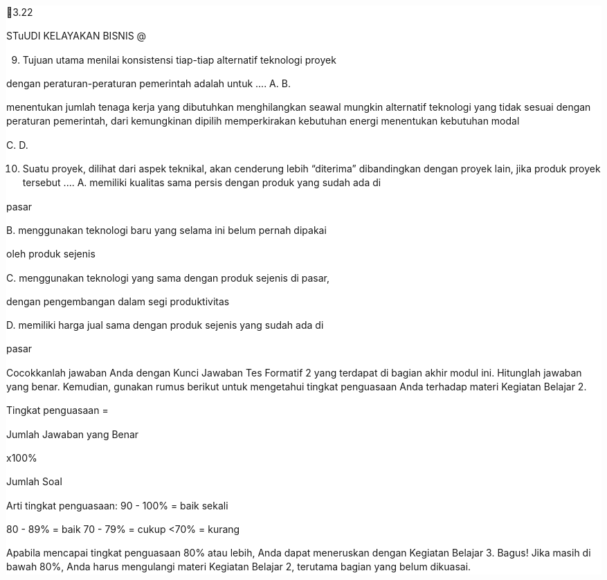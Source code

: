 3.22

STuUDI  KELAYAKAN BISNIS  @

9)  Tujuan utama menilai  konsistensi  tiap-tiap  alternatif teknologi  proyek

dengan peraturan-peraturan pemerintah adalah untuk ....
A.
B.

menentukan jumlah tenaga kerja yang dibutuhkan
menghilangkan  seawal  mungkin  alternatif  teknologi  yang  tidak
sesuai dengan peraturan pemerintah, dari kemungkinan dipilih
memperkirakan kebutuhan energi
menentukan kebutuhan modal

C.
D.

10)  Suatu  proyek,  dilihat  dari  aspek  teknikal,  akan  cenderung  lebih
“diterima”  dibandingkan  dengan  proyek  lain,  jika  produk  proyek
tersebut ....
A.  memiliki  kualitas  sama persis  dengan produk yang sudah ada di

pasar

B.  menggunakan teknologi baru yang selama ini belum pernah dipakai

oleh produk sejenis

C.  menggunakan teknologi yang sama dengan produk sejenis di pasar,

dengan pengembangan dalam segi produktivitas

D.  memiliki harga jual sama dengan produk sejenis yang sudah ada di

pasar

Cocokkanlah jawaban Anda dengan Kunci Jawaban Tes Formatif 2 yang
terdapat  di  bagian  akhir  modul  ini.  Hitunglah  jawaban  yang  benar.
Kemudian,  gunakan  rumus  berikut  untuk  mengetahui  tingkat  penguasaan
Anda terhadap materi Kegiatan Belajar 2.

Tingkat penguasaan =

Jumlah Jawaban yang Benar

x100%

Jumlah Soal

Arti tingkat penguasaan: 90 -  100% = baik sekali

80 -  89% = baik
70 -  79% = cukup
<70% = kurang

Apabila  mencapai  tingkat  penguasaan  80%  atau  lebih,  Anda  dapat
meneruskan dengan Kegiatan Belajar 3.  Bagus! Jika masih di  bawah 80%,
Anda harus  mengulangi  materi  Kegiatan Belajar 2,  terutama bagian  yang
belum dikuasai.
